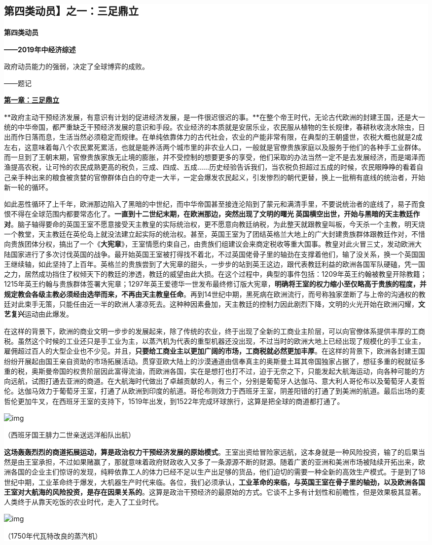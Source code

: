 ## 第四类动员】之一：三足鼎立

**第四类动员**

**——2019年中经济综述**



政府动员能力的强弱，决定了全球博弈的成败。

——题记



**[第一章：三足鼎立](https://mp.weixin.qq.com/s/6Mc-M8yig14cGYaciAE9kQ)**





**政府主动干预经济发展，有意识有计划的促进经济发展，是一件很迟很迟的事。**在整个帝王时代，无论古代欧洲的封建王国，还是大一统的中华帝国，都严重缺乏干预经济发展的意识和手段。农业经济的本质就是安居乐业，农民服从植物的生长规律，春耕秋收浇水除虫，日出而作日落而息，生活当然必须稳定而规律。在单纯依靠体力的古代社会，农业的产能非常有限，在典型的王朝盛世，农税大概也就是2成左右，这意味着每八个农民累死累活，也就是能养活两个城市里的非农业人口，一般就是官僚贵族家庭以及服务于他们的各种手工业群体。而一旦到了王朝末期，官僚贵族家族无止境的膨胀，并不受控制的想要更多的享受，他们采取的办法当然一定不是去发展经济，而是竭泽而渔提高农税，让可怜的农民成熟更高的税负，三成、四成、五成……历史经验告诉我们，当农税负担超过五成的时候，农民眼睁睁的看着自己亲手种出来的粮食被贪婪的官僚群体白白的夺走一大半，一定会爆发农民起义，引发惨烈的朝代更替，换上一批稍有底线的统治者，开始新一轮的循环。



如此恶性循环了上千年，欧洲那边陷入了黑暗的中世纪，而中华帝国甚至接连沦陷到了蒙元和满清手里，不要说统治者的底线了，易子而食恨不得在全球范围内都要常态化了。**一直到十二世纪末期，在欧洲那边，突然出现了文明的曙光 英国横空出世，开始与黑暗的天主教廷作对**。脑子轴得要命的英国王室不愿意接受天主教皇的实际统治权，更不愿意向教廷纳税，为此整天就跟教皇叫板，今天杀一个主教，明天烧一个教堂，天主教廷在英伦岛上就没法建立起实际的统治权。甚至，英国王室为了团结英格兰大地上的广大封建贵族群体跟教廷作对，不惜向贵族团体分权，搞出了一个《**大宪章**》，王室情愿约束自己，由贵族们组建议会来商定税收等重大国事。教皇对此火冒三丈，发动欧洲大陆国家进行了多次讨伐英国的战争。最开始英国王室被打得找不着北，不过英国佬骨子里的轴劲在支撑着他们，输了没关系，换一个英国国王继续轴，如此坚持了上百年。英格兰的贵族尝到了大宪章的甜头，一步步的站到英王这边，跟代表教廷利益的欧洲各国军队硬磕，凭一国之力，居然成功挡住了权倾天下的教廷的渗透，教廷的威望由此大损。在这个过程中，典型的事件包括：1209年英王约翰被教皇开除教籍；1215年英王约翰与贵族群体签署大宪章；1297年英王爱德华一世发布最终修订版大宪章，**明确将王室的权力缩小至仅略高于贵族的程度，并规定教会各级主教必须经由选举而来，不再由天主教皇任命**。再到14世纪中期，黑死病在欧洲流行，而号称独家垄断了与上帝的沟通权的教廷对此束手无策，只能任由近一半的欧洲人凄凉死去。这种种因素叠加，天主教廷的控制力因此剧烈下降，文明的火光开始在欧洲闪耀，**文艺复兴**运动由此爆发。



在这样的背景下，欧洲的商业文明一步步的发展起来，除了传统的农业，终于出现了全新的工商业主阶层，可以向官僚体系提供丰厚的工商税。虽然这个时候的工业还只是手工业为主，以蒸汽机为代表的重型机器还没出现，不过当时的欧洲大地上已经出现了规模化的手工业主，雇佣超过百人的大型企业也不少见。并且，**只要给工商业主以更加广阔的市场，工商税就必然更加丰厚**。在这样的背景下，欧洲各封建王国纷纷开展起由国王亲自资助的市场拓展活动。贯穿亚欧大陆上的沙漠通道由信奉真主的奥斯曼土耳其帝国独家占据了，想征多重的税就征多重的税，奥斯曼帝国的权贵阶层因此富得流油，而欧洲各国，实在是想打也打不过，迫于无奈之下，只能发起大航海运动，向各种可能的方向远航，试图打通去亚洲的商道。在大航海时代做出了卓越贡献的人，有三个，分别是葡萄牙人达伽马、意大利人哥伦布以及葡萄牙人麦哲伦。达伽马效力于葡萄牙王室，打通了从欧洲到印度的航道。哥伦布则效力于西班牙王室，阴差阳错的打通了到美洲的航道。最后出场的麦哲伦更加牛叉，在西班牙王室的支持下，1519年出发，到1522年完成环球旅行，这算是把全球的商道都打通了。



![img](https://mmbiz.qpic.cn/mmbiz_jpg/ovqxyWeqIYV5HqFicVNTWoZQKLib2SUEYjLHqo4eDrXNLLibPAWyzjdX4sOnFIgb1eM5g4QDsDe8wPfw5FvGh0DLQ/640?wx_fmt=jpeg&tp=webp&wxfrom=5&wx_lazy=1&wx_co=1)

（西班牙国王腓力二世亲送远洋船队出航）



**这场轰轰烈烈的商道拓展运动，算是政治权力干预经济发展的原始模式**。王室出资给冒险家远航，这本身就是一种风险投资，输了的后果当然是由王室承担，不过如果赌赢了，那就意味着政府财政收入又多了一条源源不断的财源。随着广袤的亚洲和美洲市场被陆续开拓出来，欧洲各国的企业主们惊讶的发现，纯粹依靠工人的体力已经不足以生产出足够的货品，他们迫切的需要一种全新的高效生产模式。于是到了18世纪中期，工业革命终于爆发，大机器生产时代来临。各位，我们必须承认，**工业革命的来临，与英国王室在骨子里的轴劲，以及欧洲各国王室对大航海的风险投资，是存在因果关系的**。这算是政治干预经济的最原始的方式。它谈不上多有计划性和前瞻性，但是效果极其显著。人类终于从靠天吃饭的农业时代，走入了工业时代。



![img](https://mmbiz.qpic.cn/mmbiz_jpg/ovqxyWeqIYUo2viacicNw9PX2X83Dy3ibZ8DleWHLtWwLOXaWpiag1ia5IF4GZmA9E2ibNznqj6mYGzSKVsERwuUUkew/640?wx_fmt=jpeg&tp=webp&wxfrom=5&wx_lazy=1&wx_co=1)

（1750年代瓦特改良的蒸汽机）
